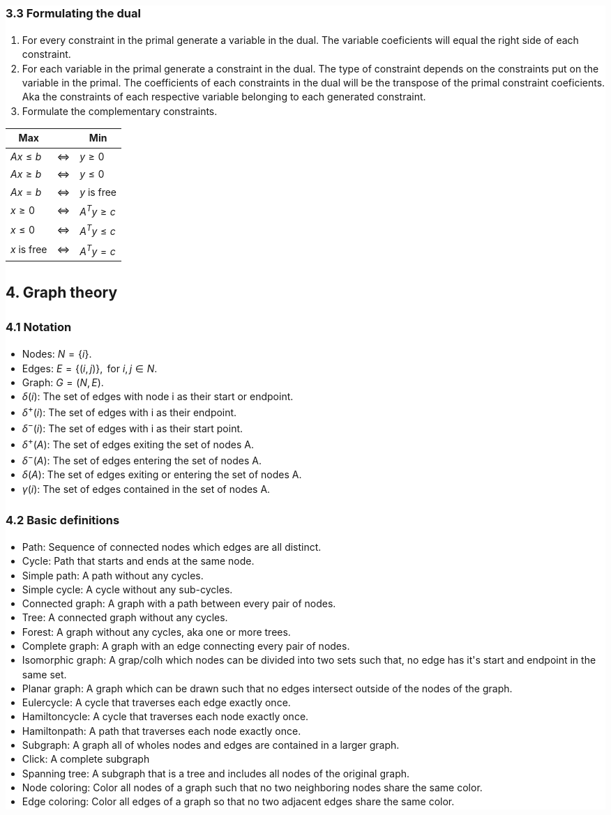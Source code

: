 ### 3.3 Formulating the dual

1. For every constraint in the primal generate a variable in the dual.
The variable coeficients will equal the right side of each constraint.
2. For each variable in the primal generate a constraint in the dual. The type of constraint depends on the constraints put on the variable in the primal. The coefficients of each constraints in the dual will be the transpose of the primal constraint coeficients. Aka the constraints of each respective variable belonging to each generated constraint.
3. Formulate the complementary constraints.

|Max||Min|
|--|--|--|
|$Ax \leq b$|$\iff$|$y \geq 0$|
|$Ax \geq b$|$\iff$|$y \leq 0$|
|$Ax = b$|$\iff$|$y$ is free|
|$x \geq 0$|$\iff$|$A^Ty \geq c$|
|$x \leq 0$|$\iff$|$A^Ty \leq c$|
|$x$ is free|$\iff$|$A^Ty = c$|


## 4. Graph theory

### 4.1 Notation 
* Nodes: $N = \lbrace i\rbrace$.
* Edges: $E = \lbrace (i,j)\rbrace, \text{ for } i,j \in N$.
* Graph: $G = (N, E)$.
* $\delta(i)$: The set of edges with node i as their start or endpoint.  
* $\delta^+(i)$: The set of edges with i as their endpoint.
* $\delta^-(i)$: The set of edges with i as their start point.
* $\delta^+(A)$: The set of edges exiting the set of nodes A.
* $\delta^-(A)$: The set of edges entering the set of nodes A.
* $\delta(A)$: The set of edges exiting or entering the set of nodes A.
* $\gamma(i)$: The set of edges contained in the set of nodes A.

### 4.2 Basic definitions

* Path: Sequence of connected nodes which edges are all distinct.
* Cycle: Path that starts and ends at the same node.
* Simple path: A path without any cycles.
* Simple cycle: A cycle without any sub-cycles.
* Connected graph: A graph with a path between every pair of nodes.
* Tree: A connected graph without any cycles.
* Forest: A graph without any cycles, aka one or more trees.
* Complete graph: A graph with an edge connecting every pair of nodes.
* Isomorphic graph: A grap/colh which nodes can be divided into two sets such that, no edge has it's start and endpoint in the same set.
* Planar graph: A graph which can be drawn such that no edges intersect outside of the nodes of the graph.
* Eulercycle: A cycle that traverses each edge exactly once.
* Hamiltoncycle: A cycle that traverses each node exactly once.
* Hamiltonpath: A path that traverses  each node exactly once.
* Subgraph: A graph all of wholes nodes and edges are contained in a larger graph.
* Click: A complete subgraph
* Spanning tree: A subgraph that is a tree and includes all nodes of the original graph.
* Node coloring: Color all nodes of a graph such that no two neighboring nodes share the same color.
* Edge coloring: Color all edges of a graph so that no two adjacent edges share the same color.
